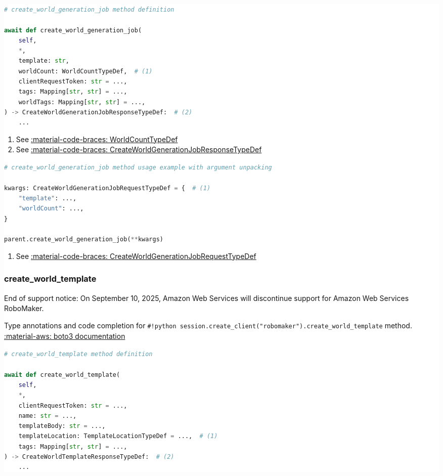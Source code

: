 ```python
# create_world_generation_job method definition

await def create_world_generation_job(
    self,
    *,
    template: str,
    worldCount: WorldCountTypeDef,  # (1)
    clientRequestToken: str = ...,
    tags: Mapping[str, str] = ...,
    worldTags: Mapping[str, str] = ...,
) -> CreateWorldGenerationJobResponseTypeDef:  # (2)
    ...
```

1. See [:material-code-braces: WorldCountTypeDef](./type_defs.md#worldcounttypedef) 
2. See [:material-code-braces: CreateWorldGenerationJobResponseTypeDef](./type_defs.md#createworldgenerationjobresponsetypedef) 


```python
# create_world_generation_job method usage example with argument unpacking

kwargs: CreateWorldGenerationJobRequestTypeDef = {  # (1)
    "template": ...,
    "worldCount": ...,
}

parent.create_world_generation_job(**kwargs)
```

1. See [:material-code-braces: CreateWorldGenerationJobRequestTypeDef](./type_defs.md#createworldgenerationjobrequesttypedef) 

### create\_world\_template

End of support notice: On September 10, 2025, Amazon Web Services will
discontinue support for Amazon Web Services RoboMaker.

Type annotations and code completion for `#!python session.create_client("robomaker").create_world_template` method.
[:material-aws: boto3 documentation](https://boto3.amazonaws.com/v1/documentation/api/latest/reference/services/robomaker/client/create_world_template.html)

```python
# create_world_template method definition

await def create_world_template(
    self,
    *,
    clientRequestToken: str = ...,
    name: str = ...,
    templateBody: str = ...,
    templateLocation: TemplateLocationTypeDef = ...,  # (1)
    tags: Mapping[str, str] = ...,
) -> CreateWorldTemplateResponseTypeDef:  # (2)
    ...
```

